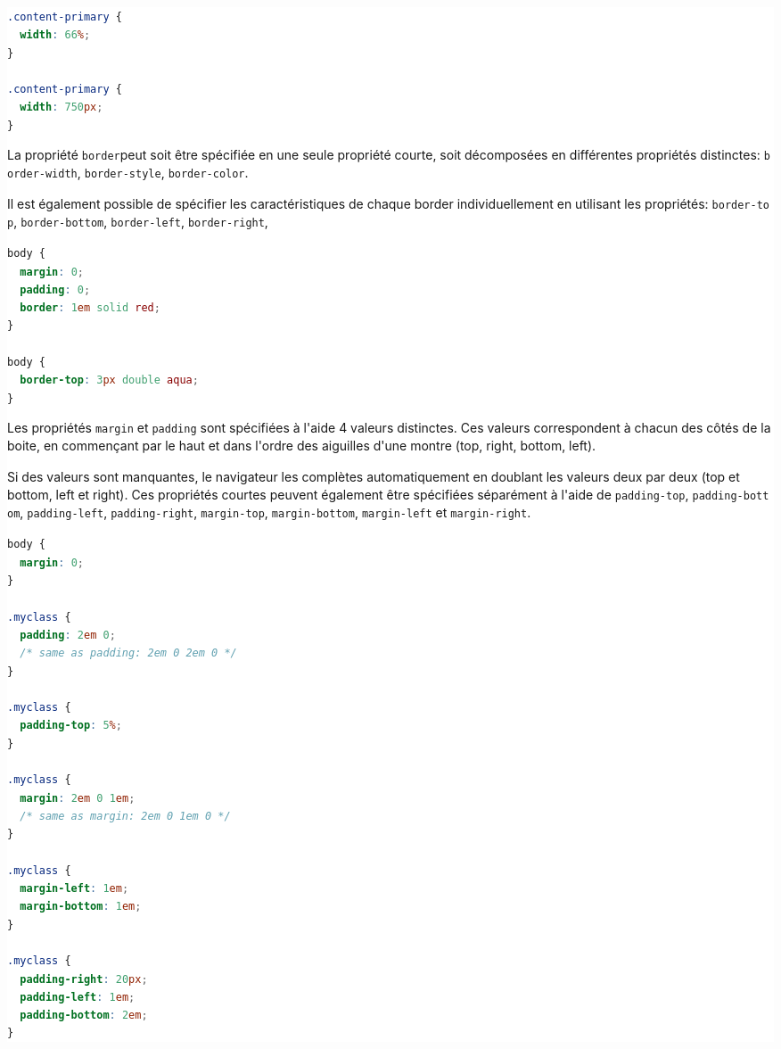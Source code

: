 ```css
.content-primary {
  width: 66%;
}

.content-primary {
  width: 750px;
}
```

La propriété `border`peut soit être spécifiée en une seule propriété courte, soit décomposées en différentes propriétés distinctes: `border-width`, `border-style`, `border-color`.

Il est également possible de spécifier les caractéristiques de chaque border individuellement en utilisant les propriétés: `border-top`, `border-bottom`, `border-left`, `border-right`,

```css
body {
  margin: 0;
  padding: 0;
  border: 1em solid red;
}

body {
  border-top: 3px double aqua;
}
```

Les propriétés `margin` et `padding` sont spécifiées à l'aide 4 valeurs distinctes. Ces valeurs correspondent à chacun des côtés de la boite, en commençant par le haut et dans l'ordre des aiguilles d'une montre (top, right, bottom, left).

Si des valeurs sont manquantes, le navigateur les complètes automatiquement en doublant les valeurs deux par deux (top et bottom, left et right). Ces propriétés courtes peuvent également être spécifiées séparément à l'aide de `padding-top`, `padding-bottom`, `padding-left`, `padding-right`, `margin-top`, `margin-bottom`, `margin-left` et `margin-right`.

```css
body {
  margin: 0;
}

.myclass {
  padding: 2em 0;
  /* same as padding: 2em 0 2em 0 */
}

.myclass {
  padding-top: 5%;
}

.myclass {
  margin: 2em 0 1em;
  /* same as margin: 2em 0 1em 0 */
}

.myclass {
  margin-left: 1em;
  margin-bottom: 1em;
}

.myclass {
  padding-right: 20px;
  padding-left: 1em;
  padding-bottom: 2em;
}
```
